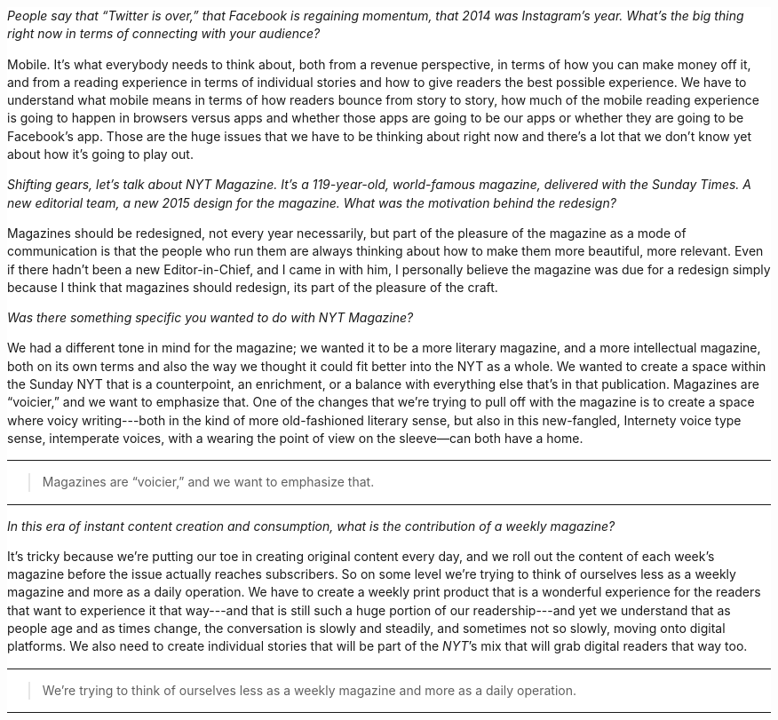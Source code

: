 _<bold>People say that “Twitter is over,” that Facebook is regaining momentum, that 2014 was Instagram’s year. What’s the big thing right now in terms of connecting with your audience?</bold>_
                                                                                   
Mobile. It’s what everybody needs to think about, both from a revenue perspective, in terms of how you can make money off it, and from a reading experience in terms of individual stories and how to give readers the best possible experience. We have to understand what mobile means in terms of how readers bounce from story to story, how much of the mobile reading experience is going to happen in browsers versus apps and whether those apps are going to be our apps or whether they are going to be Facebook’s app. Those are the huge issues that we have to be thinking about right now and there’s a lot that we don’t know yet about how it’s going to play out.

_<bold>Shifting gears, let’s talk about *NYT Magazine*. It’s a 119-year-old, world-famous magazine, delivered with the *Sunday Times*. A new editorial team, a new 2015 design for the magazine. What was the motivation behind the redesign?</bold>_

Magazines should be redesigned, not every year necessarily, but part of the pleasure of the magazine as a mode of communication is that the people who run them are always thinking about how to make them more beautiful, more relevant. Even if there hadn’t been a new Editor-in-Chief, and I came in with him, I personally believe the magazine was due for a redesign simply because I think that magazines should redesign, its part of the pleasure of the craft.
 
_<bold>Was there something specific you wanted to do with *NYT Magazine*?</bold>_
 
We had a different tone in mind for the magazine; we wanted it to be a more literary magazine, and a more intellectual magazine, both on its own terms and also the way we thought it could fit better into the NYT as a whole. We wanted to create a space within the Sunday NYT that is a counterpoint, an enrichment, or a balance with everything else that’s in that publication. Magazines are “voicier,” and we want to emphasize that.  One of the changes that we’re trying to pull off with the magazine is to create a space where voicy writing---both in the kind of more old-fashioned literary sense, but also in this new-fangled, Internety voice type sense, intemperate voices, with a wearing the point of view on the sleeve—can both have a home.

---

> Magazines are “voicier,” and we want to emphasize that.

---

_<bold>In this era of instant content creation and consumption, what is the contribution of a weekly magazine?</bold>_
 
It’s tricky because we’re putting our toe in creating original content every day, and we roll out the content of each week’s magazine before the issue actually reaches subscribers. So on some level we’re trying to think of ourselves less as a weekly magazine and more as a daily operation. We have to create a weekly print product that is a wonderful experience for the readers that want to experience it that way---and that is still such a huge portion of our readership---and yet we understand that as people age and as times change, the conversation is slowly and steadily, and sometimes not so slowly, moving onto digital platforms. We also need to create individual stories that will be part of the *NYT*’s mix that will grab digital readers that way too.

---

> We’re trying to think of ourselves less as a weekly magazine and more as a daily operation.

---

 
